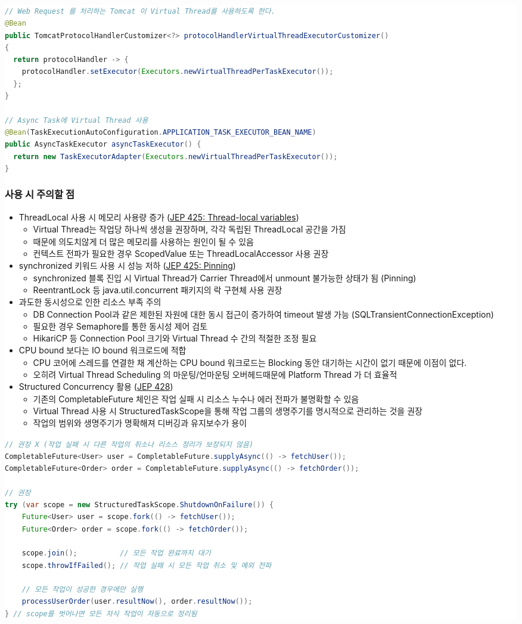 ```java
// Web Request 를 처리하는 Tomcat 이 Virtual Thread를 사용하도록 한다.
@Bean
public TomcatProtocolHandlerCustomizer<?> protocolHandlerVirtualThreadExecutorCustomizer() 
{
  return protocolHandler -> {
    protocolHandler.setExecutor(Executors.newVirtualThreadPerTaskExecutor());
  };
}

// Async Task에 Virtual Thread 사용
@Bean(TaskExecutionAutoConfiguration.APPLICATION_TASK_EXECUTOR_BEAN_NAME)
public AsyncTaskExecutor asyncTaskExecutor() {
  return new TaskExecutorAdapter(Executors.newVirtualThreadPerTaskExecutor());
}
```


### 사용 시 주의할 점

- ThreadLocal 사용 시 메모리 사용량 증가 ([JEP 425: Thread-local variables](https://openjdk.org/jeps/425#Thread-local-variables))
  - Virtual Thread는 작업당 하나씩 생성을 권장하며, 각각 독립된 ThreadLocal 공간을 가짐
  - 때문에 의도치않게 더 많은 메모리를 사용하는 원인이 될 수 있음
  - 컨텍스트 전파가 필요한 경우 ScopedValue 또는 ThreadLocalAccessor 사용 권장
- synchronized 키워드 사용 시 성능 저하 ([JEP 425: Pinning](https://openjdk.org/jeps/425#Executing-virtual-threads))
  - synchronized 블록 진입 시 Virtual Thread가 Carrier Thread에서 unmount 불가능한 상태가 됨 (Pinning)
  - ReentrantLock 등 java.util.concurrent 패키지의 락 구현체 사용 권장
- 과도한 동시성으로 인한 리소스 부족 주의
  - DB Connection Pool과 같은 제한된 자원에 대한 동시 접근이 증가하여 timeout 발생 가능 (SQLTransientConnectionException)
  - 필요한 경우 Semaphore를 통한 동시성 제어 검토
  - HikariCP 등 Connection Pool 크기와 Virtual Thread 수 간의 적절한 조정 필요
- CPU bound 보다는 IO bound 워크로드에 적합
  - CPU 코어에 스레드를 연결한 채 계산하는 CPU bound 워크로드는 Blocking 동안 대기하는 시간이 없기 때문에 이점이 없다.
  - 오히려 Virtual Thread Scheduling 의 마운팅/언마운팅 오버헤드때문에 Platform Thread 가 더 효율적
- Structured Concurrency 활용 ([JEP 428](https://openjdk.org/jeps/428))
  - 기존의 CompletableFuture 체인은 작업 실패 시 리소스 누수나 에러 전파가 불명확할 수 있음
  - Virtual Thread 사용 시 StructuredTaskScope을 통해 작업 그룹의 생명주기를 명시적으로 관리하는 것을 권장
  - 작업의 범위와 생명주기가 명확해져 디버깅과 유지보수가 용이

```java
// 권장 X (작업 실패 시 다른 작업의 취소나 리소스 정리가 보장되지 않음)
CompletableFuture<User> user = CompletableFuture.supplyAsync(() -> fetchUser());
CompletableFuture<Order> order = CompletableFuture.supplyAsync(() -> fetchOrder());

// 권장
try (var scope = new StructuredTaskScope.ShutdownOnFailure()) {
    Future<User> user = scope.fork(() -> fetchUser());
    Future<Order> order = scope.fork(() -> fetchOrder());
    
    scope.join();          // 모든 작업 완료까지 대기
    scope.throwIfFailed(); // 작업 실패 시 모든 작업 취소 및 예외 전파
    
    // 모든 작업이 성공한 경우에만 실행
    processUserOrder(user.resultNow(), order.resultNow());
} // scope를 벗어나면 모든 자식 작업이 자동으로 정리됨
```
